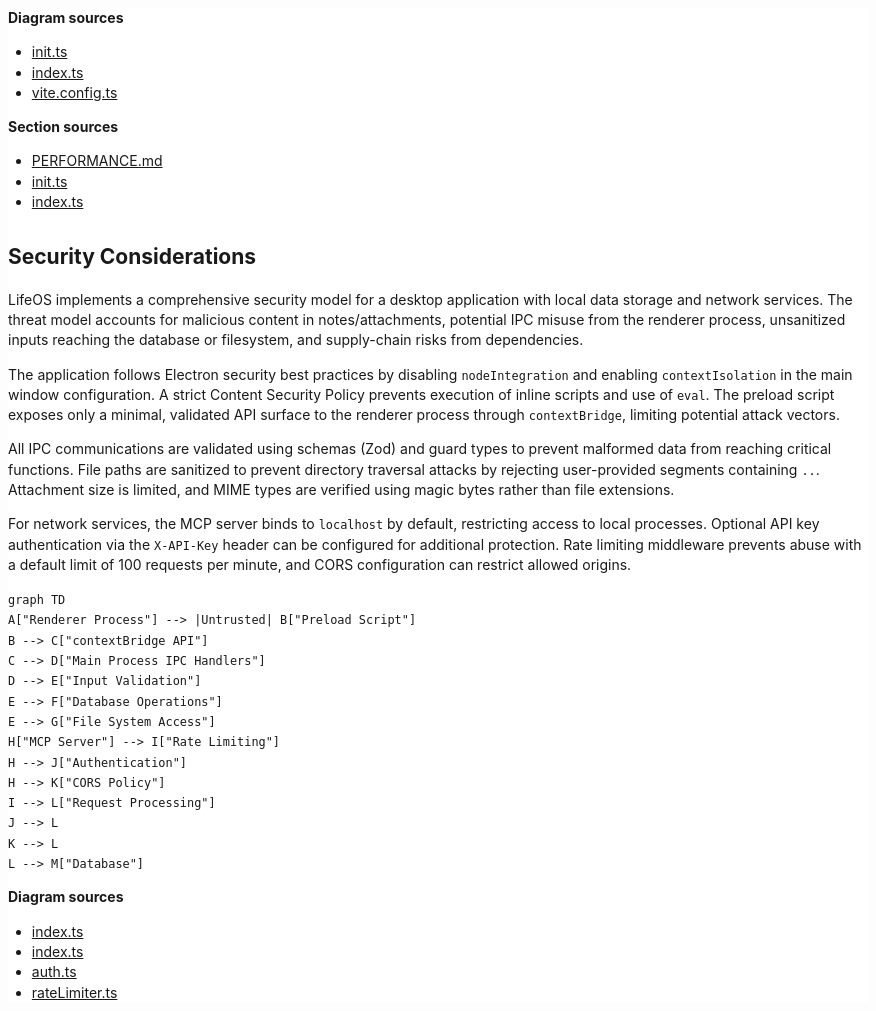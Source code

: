 **Diagram sources**
- [init.ts](file://src/database/init.ts#L0-L143)
- [index.ts](file://src/main/index.ts#L0-L109)
- [vite.config.ts](file://configs/vite.config.ts#L0-L23)

**Section sources**
- [PERFORMANCE.md](file://AI/PERFORMANCE.md#L0-L18)
- [init.ts](file://src/database/init.ts#L0-L143)
- [index.ts](file://src/main/index.ts#L0-L109)

## Security Considerations

LifeOS implements a comprehensive security model for a desktop application with local data storage and network services. The threat model accounts for malicious content in notes/attachments, potential IPC misuse from the renderer process, unsanitized inputs reaching the database or filesystem, and supply-chain risks from dependencies.

The application follows Electron security best practices by disabling `nodeIntegration` and enabling `contextIsolation` in the main window configuration. A strict Content Security Policy prevents execution of inline scripts and use of `eval`. The preload script exposes only a minimal, validated API surface to the renderer process through `contextBridge`, limiting potential attack vectors.

All IPC communications are validated using schemas (Zod) and guard types to prevent malformed data from reaching critical functions. File paths are sanitized to prevent directory traversal attacks by rejecting user-provided segments containing `..`. Attachment size is limited, and MIME types are verified using magic bytes rather than file extensions.

For network services, the MCP server binds to `localhost` by default, restricting access to local processes. Optional API key authentication via the `X-API-Key` header can be configured for additional protection. Rate limiting middleware prevents abuse with a default limit of 100 requests per minute, and CORS configuration can restrict allowed origins.

```mermaid
graph TD
A["Renderer Process"] --> |Untrusted| B["Preload Script"]
B --> C["contextBridge API"]
C --> D["Main Process IPC Handlers"]
D --> E["Input Validation"]
E --> F["Database Operations"]
E --> G["File System Access"]
H["MCP Server"] --> I["Rate Limiting"]
H --> J["Authentication"]
H --> K["CORS Policy"]
I --> L["Request Processing"]
J --> L
K --> L
L --> M["Database"]
```

**Diagram sources**
- [index.ts](file://src/main/index.ts#L0-L109)
- [index.ts](file://src/preload/index.ts#L0-L201)
- [auth.ts](file://src/server/middleware/auth.ts#L0-L26)
- [rateLimiter.ts](file://src/server/middleware/rateLimiter.ts#L0-L69)
